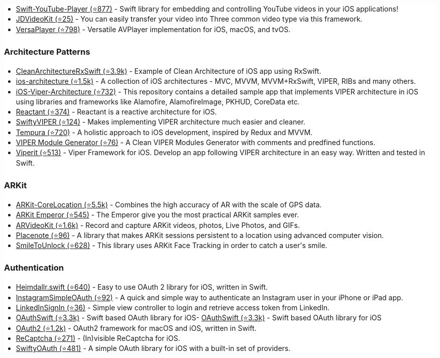 *   [Swift-YouTube-Player (⭐877)](https://github.com/gilesvangruisen/Swift-YouTube-Player) - Swift library for embedding and controlling YouTube videos in your iOS applications!
*   [JDVideoKit (⭐25)](https://github.com/jamesdouble/JDVideoKit) - You can easily transfer your video into Three common video type via this framework.
*   [VersaPlayer (⭐798)](https://github.com/josejuanqm/VersaPlayer) - Versatile AVPlayer implementation for iOS, macOS, and tvOS.

### Architecture Patterns

*   [CleanArchitectureRxSwift (⭐3.9k)](https://github.com/sergdort/CleanArchitectureRxSwift) - Example of Clean Architecture of iOS app using RxSwift.
*   [ios-architecture (⭐1.5k)](https://github.com/tailec/ios-architecture) - A collection of iOS architectures - MVC, MVVM, MVVM+RxSwift, VIPER, RIBs and many others.
*   [iOS-Viper-Architecture (⭐732)](https://github.com/MindorksOpenSource/iOS-Viper-Architecture) - This repository contains a detailed sample app that implements VIPER architecture in iOS using libraries and frameworks like Alamofire, AlamofireImage, PKHUD, CoreData etc.
*   [Reactant (⭐374)](https://github.com/Brightify/Reactant) - Reactant is a reactive architecture for iOS.
*   [SwiftyVIPER (⭐124)](https://github.com/codytwinton/SwiftyVIPER) - Makes implementing VIPER architecture much easier and cleaner.
*   [Tempura (⭐720)](https://github.com/BendingSpoons/tempura-swift) - A holistic approach to iOS development, inspired by Redux and MVVM.
*   [VIPER Module Generator (⭐76)](https://github.com/Kaakati/VIPER-Module-Generator) - A Clean VIPER Modules Generator with comments and predfined functions.
*   [Viperit (⭐513)](https://github.com/ferranabello/Viperit) - Viper Framework for iOS. Develop an app following VIPER architecture in an easy way. Written and tested in Swift.

### ARKit

*   [ARKit-CoreLocation (⭐5.5k)](https://github.com/ProjectDent/ARKit-CoreLocation) - Combines the high accuracy of AR with the scale of GPS data.
*   [ARKit Emperor (⭐545)](https://github.com/kboy-silvergym/ARKit-Emperor) - The Emperor give you the most practical ARKit samples ever.
*   [ARVideoKit (⭐1.6k)](https://github.com/AFathi/ARVideoKit) - Record and capture ARKit videos, photos, Live Photos, and GIFs.
*   [Placenote (⭐96)](https://github.com/Placenote/PlacenoteSDK-iOS) - A library that makes ARKit sessions persistent to a location using advanced computer vision.
*   [SmileToUnlock (⭐628)](https://github.com/rsrbk/SmileToUnlock) - This library uses ARKit Face Tracking in order to catch a user's smile.

### Authentication

*   [Heimdallr.swift (⭐640)](https://github.com/trivago/Heimdallr.swift) - Easy to use OAuth 2 library for iOS, written in Swift.
*   [InstagramSimpleOAuth (⭐92)](https://github.com/rbaumbach/InstagramSimpleOAuth) - A quick and simple way to authenticate an Instagram user in your iPhone or iPad app.
*   [LinkedInSignIn (⭐36)](https://github.com/serhii-londar/LinkedInSignIn) - Simple view controller to login and retrieve access token from LinkedIn.
*   [OAuthSwift (⭐3.3k)](https://github.com/OAuthSwift/OAuthSwift) - Swift based OAuth library for iOS- [OAuthSwift (⭐3.3k)](https://github.com/OAuthSwift/OAuthSwift) - Swift based OAuth library for iOS
*   [OAuth2 (⭐1.2k)](https://github.com/p2/OAuth2) - OAuth2 framework for macOS and iOS, written in Swift.
*   [ReCaptcha (⭐271)](https://github.com/fjcaetano/ReCaptcha) - (In)visible ReCaptcha for iOS.
*   [SwiftyOAuth (⭐481)](https://github.com/delba/SwiftyOAuth) - A simple OAuth library for iOS with a built-in set of providers.
